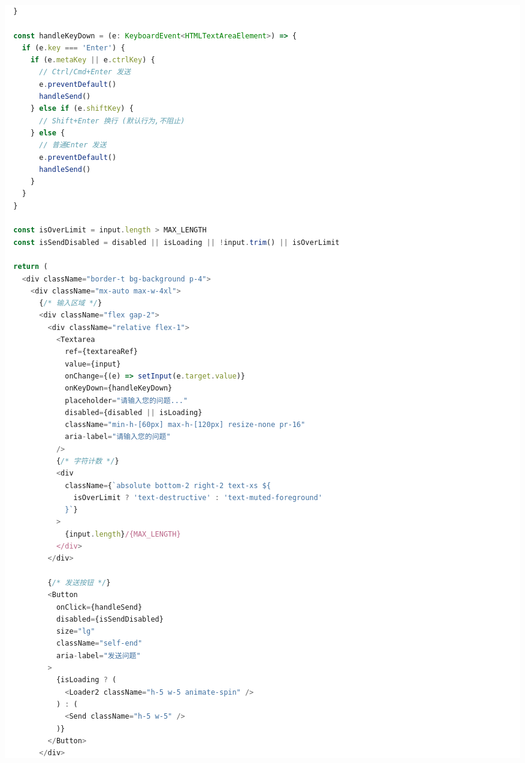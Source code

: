 ```typescript
  }

  const handleKeyDown = (e: KeyboardEvent<HTMLTextAreaElement>) => {
    if (e.key === 'Enter') {
      if (e.metaKey || e.ctrlKey) {
        // Ctrl/Cmd+Enter 发送
        e.preventDefault()
        handleSend()
      } else if (e.shiftKey) {
        // Shift+Enter 换行 (默认行为,不阻止)
      } else {
        // 普通Enter 发送
        e.preventDefault()
        handleSend()
      }
    }
  }

  const isOverLimit = input.length > MAX_LENGTH
  const isSendDisabled = disabled || isLoading || !input.trim() || isOverLimit

  return (
    <div className="border-t bg-background p-4">
      <div className="mx-auto max-w-4xl">
        {/* 输入区域 */}
        <div className="flex gap-2">
          <div className="relative flex-1">
            <Textarea
              ref={textareaRef}
              value={input}
              onChange={(e) => setInput(e.target.value)}
              onKeyDown={handleKeyDown}
              placeholder="请输入您的问题..."
              disabled={disabled || isLoading}
              className="min-h-[60px] max-h-[120px] resize-none pr-16"
              aria-label="请输入您的问题"
            />
            {/* 字符计数 */}
            <div 
              className={`absolute bottom-2 right-2 text-xs ${
                isOverLimit ? 'text-destructive' : 'text-muted-foreground'
              }`}
            >
              {input.length}/{MAX_LENGTH}
            </div>
          </div>

          {/* 发送按钮 */}
          <Button
            onClick={handleSend}
            disabled={isSendDisabled}
            size="lg"
            className="self-end"
            aria-label="发送问题"
          >
            {isLoading ? (
              <Loader2 className="h-5 w-5 animate-spin" />
            ) : (
              <Send className="h-5 w-5" />
            )}
          </Button>
        </div>

```
